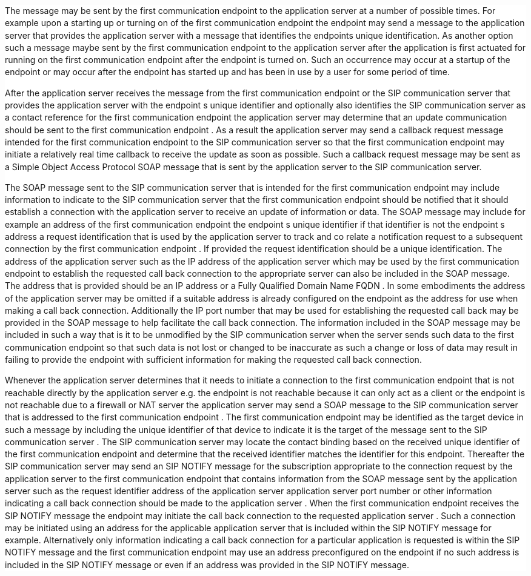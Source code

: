 The message may be sent by the first communication endpoint to the application server at a number of possible times. For example upon a starting up or turning on of the first communication endpoint the endpoint may send a message to the application server that provides the application server with a message that identifies the endpoints unique identification. As another option such a message maybe sent by the first communication endpoint to the application server after the application is first actuated for running on the first communication endpoint after the endpoint is turned on. Such an occurrence may occur at a startup of the endpoint or may occur after the endpoint has started up and has been in use by a user for some period of time.

After the application server receives the message from the first communication endpoint or the SIP communication server that provides the application server with the endpoint s unique identifier and optionally also identifies the SIP communication server as a contact reference for the first communication endpoint the application server may determine that an update communication should be sent to the first communication endpoint . As a result the application server may send a callback request message intended for the first communication endpoint to the SIP communication server so that the first communication endpoint may initiate a relatively real time callback to receive the update as soon as possible. Such a callback request message may be sent as a Simple Object Access Protocol SOAP message that is sent by the application server to the SIP communication server.

The SOAP message sent to the SIP communication server that is intended for the first communication endpoint may include information to indicate to the SIP communication server that the first communication endpoint should be notified that it should establish a connection with the application server to receive an update of information or data. The SOAP message may include for example an address of the first communication endpoint the endpoint s unique identifier if that identifier is not the endpoint s address a request identification that is used by the application server to track and co relate a notification request to a subsequent connection by the first communication endpoint . If provided the request identification should be a unique identification. The address of the application server such as the IP address of the application server which may be used by the first communication endpoint to establish the requested call back connection to the appropriate server can also be included in the SOAP message. The address that is provided should be an IP address or a Fully Qualified Domain Name FQDN . In some embodiments the address of the application server may be omitted if a suitable address is already configured on the endpoint as the address for use when making a call back connection. Additionally the IP port number that may be used for establishing the requested call back may be provided in the SOAP message to help facilitate the call back connection. The information included in the SOAP message may be included in such a way that is it to be unmodified by the SIP communication server when the server sends such data to the first communication endpoint so that such data is not lost or changed to be inaccurate as such a change or loss of data may result in failing to provide the endpoint with sufficient information for making the requested call back connection.

Whenever the application server determines that it needs to initiate a connection to the first communication endpoint that is not reachable directly by the application server e.g. the endpoint is not reachable because it can only act as a client or the endpoint is not reachable due to a firewall or NAT server the application server may send a SOAP message to the SIP communication server that is addressed to the first communication endpoint . The first communication endpoint may be identified as the target device in such a message by including the unique identifier of that device to indicate it is the target of the message sent to the SIP communication server . The SIP communication server may locate the contact binding based on the received unique identifier of the first communication endpoint and determine that the received identifier matches the identifier for this endpoint. Thereafter the SIP communication server may send an SIP NOTIFY message for the subscription appropriate to the connection request by the application server to the first communication endpoint that contains information from the SOAP message sent by the application server such as the request identifier address of the application server application server port number or other information indicating a call back connection should be made to the application server . When the first communication endpoint receives the SIP NOTIFY message the endpoint may initiate the call back connection to the requested application server . Such a connection may be initiated using an address for the applicable application server that is included within the SIP NOTIFY message for example. Alternatively only information indicating a call back connection for a particular application is requested is within the SIP NOTIFY message and the first communication endpoint may use an address preconfigured on the endpoint if no such address is included in the SIP NOTIFY message or even if an address was provided in the SIP NOTIFY message.
